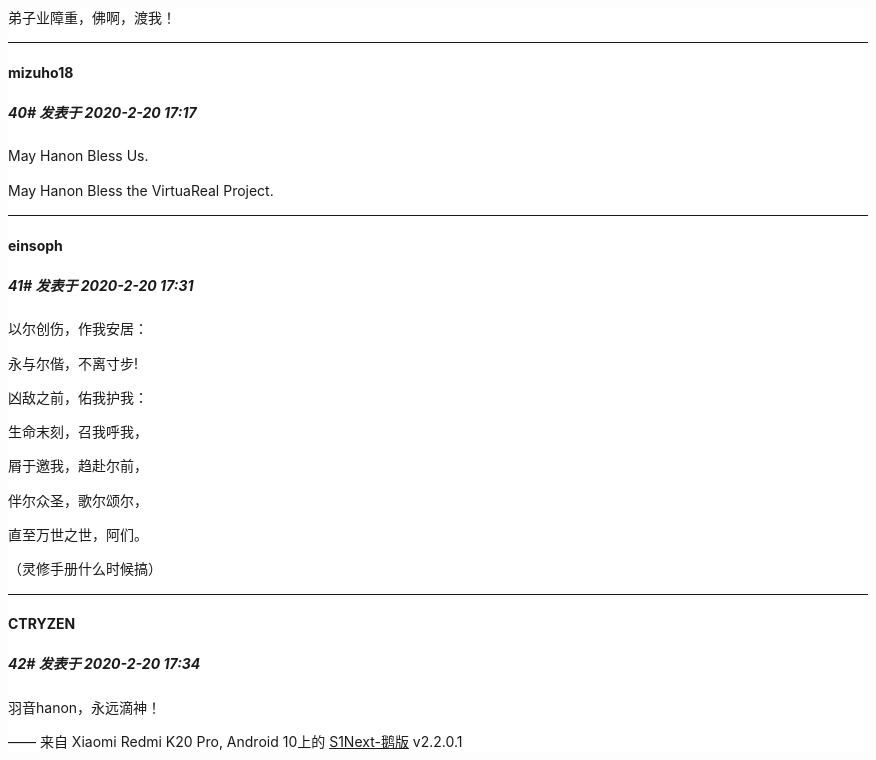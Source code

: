 弟子业障重，佛啊，渡我！







*****

####  mizuho18  
##### 40#       发表于 2020-2-20 17:17




May Hanon Bless Us.

May Hanon Bless the VirtuaReal Project.







*****

####  einsoph  
##### 41#       发表于 2020-2-20 17:31




以尔创伤，作我安居：

永与尔偕，不离寸步!

凶敌之前，佑我护我：

生命末刻，召我呼我，

屑于邀我，趋赴尔前，

伴尔众圣，歌尔颂尔，

直至万世之世，阿们。


（灵修手册什么时候搞）







*****

####  CTRYZEN  
##### 42#       发表于 2020-2-20 17:34




羽音hanon，永远滴神！

—— 来自 Xiaomi Redmi K20 Pro, Android 10上的 [S1Next-鹅版](https://github.com/ykrank/S1-Next/releases) v2.2.0.1
